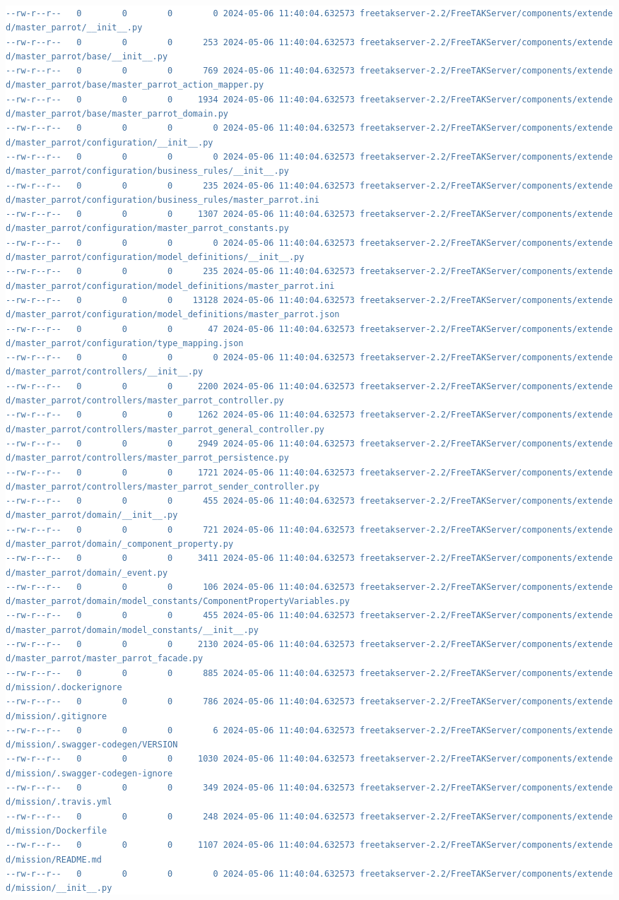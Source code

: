 ```diff
--rw-r--r--   0        0        0        0 2024-05-06 11:40:04.632573 freetakserver-2.2/FreeTAKServer/components/extended/master_parrot/__init__.py
--rw-r--r--   0        0        0      253 2024-05-06 11:40:04.632573 freetakserver-2.2/FreeTAKServer/components/extended/master_parrot/base/__init__.py
--rw-r--r--   0        0        0      769 2024-05-06 11:40:04.632573 freetakserver-2.2/FreeTAKServer/components/extended/master_parrot/base/master_parrot_action_mapper.py
--rw-r--r--   0        0        0     1934 2024-05-06 11:40:04.632573 freetakserver-2.2/FreeTAKServer/components/extended/master_parrot/base/master_parrot_domain.py
--rw-r--r--   0        0        0        0 2024-05-06 11:40:04.632573 freetakserver-2.2/FreeTAKServer/components/extended/master_parrot/configuration/__init__.py
--rw-r--r--   0        0        0        0 2024-05-06 11:40:04.632573 freetakserver-2.2/FreeTAKServer/components/extended/master_parrot/configuration/business_rules/__init__.py
--rw-r--r--   0        0        0      235 2024-05-06 11:40:04.632573 freetakserver-2.2/FreeTAKServer/components/extended/master_parrot/configuration/business_rules/master_parrot.ini
--rw-r--r--   0        0        0     1307 2024-05-06 11:40:04.632573 freetakserver-2.2/FreeTAKServer/components/extended/master_parrot/configuration/master_parrot_constants.py
--rw-r--r--   0        0        0        0 2024-05-06 11:40:04.632573 freetakserver-2.2/FreeTAKServer/components/extended/master_parrot/configuration/model_definitions/__init__.py
--rw-r--r--   0        0        0      235 2024-05-06 11:40:04.632573 freetakserver-2.2/FreeTAKServer/components/extended/master_parrot/configuration/model_definitions/master_parrot.ini
--rw-r--r--   0        0        0    13128 2024-05-06 11:40:04.632573 freetakserver-2.2/FreeTAKServer/components/extended/master_parrot/configuration/model_definitions/master_parrot.json
--rw-r--r--   0        0        0       47 2024-05-06 11:40:04.632573 freetakserver-2.2/FreeTAKServer/components/extended/master_parrot/configuration/type_mapping.json
--rw-r--r--   0        0        0        0 2024-05-06 11:40:04.632573 freetakserver-2.2/FreeTAKServer/components/extended/master_parrot/controllers/__init__.py
--rw-r--r--   0        0        0     2200 2024-05-06 11:40:04.632573 freetakserver-2.2/FreeTAKServer/components/extended/master_parrot/controllers/master_parrot_controller.py
--rw-r--r--   0        0        0     1262 2024-05-06 11:40:04.632573 freetakserver-2.2/FreeTAKServer/components/extended/master_parrot/controllers/master_parrot_general_controller.py
--rw-r--r--   0        0        0     2949 2024-05-06 11:40:04.632573 freetakserver-2.2/FreeTAKServer/components/extended/master_parrot/controllers/master_parrot_persistence.py
--rw-r--r--   0        0        0     1721 2024-05-06 11:40:04.632573 freetakserver-2.2/FreeTAKServer/components/extended/master_parrot/controllers/master_parrot_sender_controller.py
--rw-r--r--   0        0        0      455 2024-05-06 11:40:04.632573 freetakserver-2.2/FreeTAKServer/components/extended/master_parrot/domain/__init__.py
--rw-r--r--   0        0        0      721 2024-05-06 11:40:04.632573 freetakserver-2.2/FreeTAKServer/components/extended/master_parrot/domain/_component_property.py
--rw-r--r--   0        0        0     3411 2024-05-06 11:40:04.632573 freetakserver-2.2/FreeTAKServer/components/extended/master_parrot/domain/_event.py
--rw-r--r--   0        0        0      106 2024-05-06 11:40:04.632573 freetakserver-2.2/FreeTAKServer/components/extended/master_parrot/domain/model_constants/ComponentPropertyVariables.py
--rw-r--r--   0        0        0      455 2024-05-06 11:40:04.632573 freetakserver-2.2/FreeTAKServer/components/extended/master_parrot/domain/model_constants/__init__.py
--rw-r--r--   0        0        0     2130 2024-05-06 11:40:04.632573 freetakserver-2.2/FreeTAKServer/components/extended/master_parrot/master_parrot_facade.py
--rw-r--r--   0        0        0      885 2024-05-06 11:40:04.632573 freetakserver-2.2/FreeTAKServer/components/extended/mission/.dockerignore
--rw-r--r--   0        0        0      786 2024-05-06 11:40:04.632573 freetakserver-2.2/FreeTAKServer/components/extended/mission/.gitignore
--rw-r--r--   0        0        0        6 2024-05-06 11:40:04.632573 freetakserver-2.2/FreeTAKServer/components/extended/mission/.swagger-codegen/VERSION
--rw-r--r--   0        0        0     1030 2024-05-06 11:40:04.632573 freetakserver-2.2/FreeTAKServer/components/extended/mission/.swagger-codegen-ignore
--rw-r--r--   0        0        0      349 2024-05-06 11:40:04.632573 freetakserver-2.2/FreeTAKServer/components/extended/mission/.travis.yml
--rw-r--r--   0        0        0      248 2024-05-06 11:40:04.632573 freetakserver-2.2/FreeTAKServer/components/extended/mission/Dockerfile
--rw-r--r--   0        0        0     1107 2024-05-06 11:40:04.632573 freetakserver-2.2/FreeTAKServer/components/extended/mission/README.md
--rw-r--r--   0        0        0        0 2024-05-06 11:40:04.632573 freetakserver-2.2/FreeTAKServer/components/extended/mission/__init__.py
```